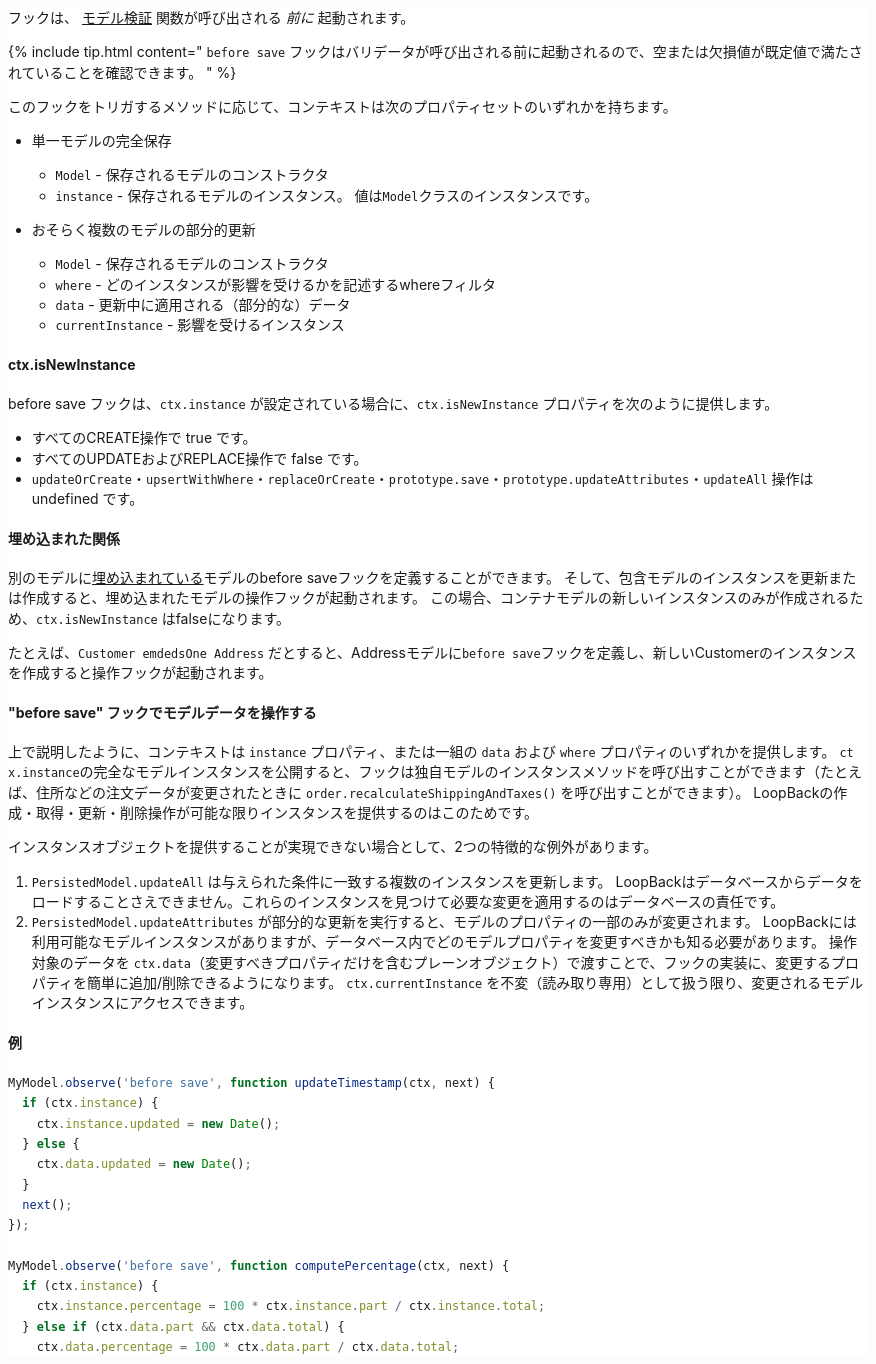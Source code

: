 フックは、 [モデル検証](Validating-model-data.html) 関数が呼び出される _前に_ 起動されます。

{% include tip.html content="
`before save` フックはバリデータが呼び出される前に起動されるので、空または欠損値が既定値で満たされていることを確認できます。
" %}

このフックをトリガするメソッドに応じて、コンテキストは次のプロパティセットのいずれかを持ちます。

* 単一モデルの完全保存
  * `Model` - 保存されるモデルのコンストラクタ
  * `instance` -  保存されるモデルのインスタンス。 値は`Model`クラスのインスタンスです。

* おそらく複数のモデルの部分的更新
  * `Model` - 保存されるモデルのコンストラクタ
  * `where` - どのインスタンスが影響を受けるかを記述するwhereフィルタ
  * `data` - 更新中に適用される（部分的な）データ
  * `currentInstance` - 影響を受けるインスタンス

#### ctx.isNewInstance

before save フックは、`ctx.instance` が設定されている場合に、`ctx.isNewInstance` プロパティを次のように提供します。

* すべてのCREATE操作で true です。
* すべてのUPDATEおよびREPLACE操作で false です。
* `updateOrCreate`・`upsertWithWhere`・`replaceOrCreate`・`prototype.save`・`prototype.updateAttributes`・`updateAll` 操作は undefined です。

#### 埋め込まれた関係

別のモデルに[埋め込まれている](Embedded-models-and-relations.html)モデルのbefore saveフックを定義することができます。
そして、包含モデルのインスタンスを更新または作成すると、埋め込まれたモデルの操作フックが起動されます。
この場合、コンテナモデルの新しいインスタンスのみが作成されるため、`ctx.isNewInstance` はfalseになります。

たとえば、`Customer emdedsOne Address` だとすると、Addressモデルに`before save`フックを定義し、新しいCustomerのインスタンスを作成すると操作フックが起動されます。

#### "before save" フックでモデルデータを操作する

上で説明したように、コンテキストは `instance` プロパティ、または一組の `data` および  `where` プロパティのいずれかを提供します。
`ctx.instance`の完全なモデルインスタンスを公開すると、フックは独自モデルのインスタンスメソッドを呼び出すことができます（たとえば、住所などの注文データが変更されたときに `order.recalculateShippingAndTaxes()` を呼び出すことができます）。
LoopBackの作成・取得・更新・削除操作が可能な限りインスタンスを提供するのはこのためです。

インスタンスオブジェクトを提供することが実現できない場合として、2つの特徴的な例外があります。

1.  `PersistedModel.updateAll` は与えられた条件に一致する複数のインスタンスを更新します。
    LoopBackはデータベースからデータをロードすることさえできません。これらのインスタンスを見つけて必要な変更を適用するのはデータベースの責任です。
2.  `PersistedModel.updateAttributes` が部分的な更新を実行すると、モデルのプロパティの一部のみが変更されます。
    LoopBackには利用可能なモデルインスタンスがありますが、データベース内でどのモデルプロパティを変更すべきかも知る必要があります。
    操作対象のデータを `ctx.data`（変更すべきプロパティだけを含むプレーンオブジェクト）で渡すことで、フックの実装に、変更するプロパティを簡単に追加/削除できるようになります。
    `ctx.currentInstance` を不変（読み取り専用）として扱う限り、変更されるモデルインスタンスにアクセスできます。

#### 例

```javascript
MyModel.observe('before save', function updateTimestamp(ctx, next) {
  if (ctx.instance) {
    ctx.instance.updated = new Date();
  } else {
    ctx.data.updated = new Date();
  }
  next();
});

MyModel.observe('before save', function computePercentage(ctx, next) {
  if (ctx.instance) {
    ctx.instance.percentage = 100 * ctx.instance.part / ctx.instance.total;
  } else if (ctx.data.part && ctx.data.total) {
    ctx.data.percentage = 100 * ctx.data.part / ctx.data.total;
```